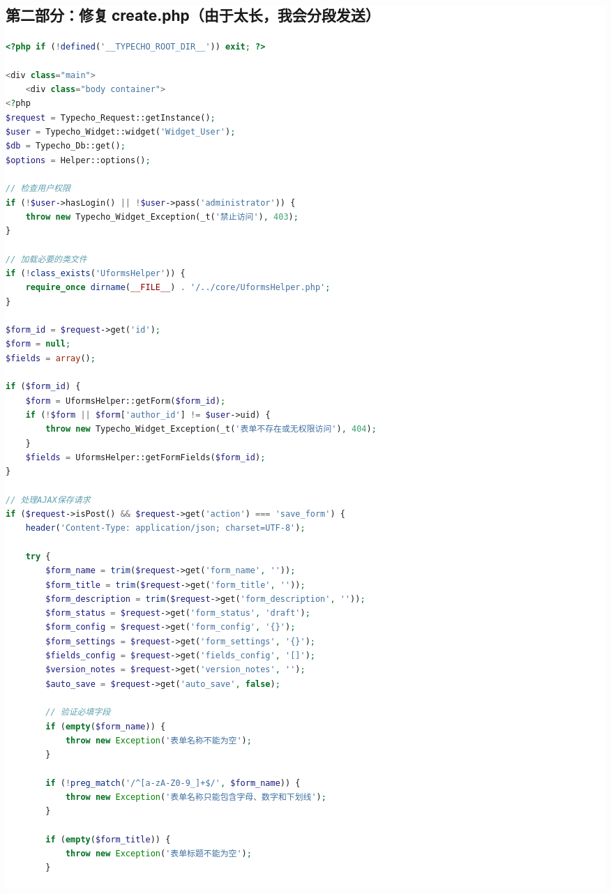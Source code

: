 ## 第二部分：修复 create.php（由于太长，我会分段发送）

```php
<?php if (!defined('__TYPECHO_ROOT_DIR__')) exit; ?>

<div class="main">
    <div class="body container">
<?php
$request = Typecho_Request::getInstance();
$user = Typecho_Widget::widget('Widget_User');
$db = Typecho_Db::get();
$options = Helper::options();

// 检查用户权限
if (!$user->hasLogin() || !$user->pass('administrator')) {
    throw new Typecho_Widget_Exception(_t('禁止访问'), 403);
}

// 加载必要的类文件
if (!class_exists('UformsHelper')) {
    require_once dirname(__FILE__) . '/../core/UformsHelper.php';
}

$form_id = $request->get('id');
$form = null;
$fields = array();

if ($form_id) {
    $form = UformsHelper::getForm($form_id);
    if (!$form || $form['author_id'] != $user->uid) {
        throw new Typecho_Widget_Exception(_t('表单不存在或无权限访问'), 404);
    }
    $fields = UformsHelper::getFormFields($form_id);
}

// 处理AJAX保存请求
if ($request->isPost() && $request->get('action') === 'save_form') {
    header('Content-Type: application/json; charset=UTF-8');
    
    try {
        $form_name = trim($request->get('form_name', ''));
        $form_title = trim($request->get('form_title', ''));
        $form_description = trim($request->get('form_description', ''));
        $form_status = $request->get('form_status', 'draft');
        $form_config = $request->get('form_config', '{}');
        $form_settings = $request->get('form_settings', '{}');
        $fields_config = $request->get('fields_config', '[]');
        $version_notes = $request->get('version_notes', '');
        $auto_save = $request->get('auto_save', false);
        
        // 验证必填字段
        if (empty($form_name)) {
            throw new Exception('表单名称不能为空');
        }
        
        if (!preg_match('/^[a-zA-Z0-9_]+$/', $form_name)) {
            throw new Exception('表单名称只能包含字母、数字和下划线');
        }
        
        if (empty($form_title)) {
            throw new Exception('表单标题不能为空');
        }
        
```